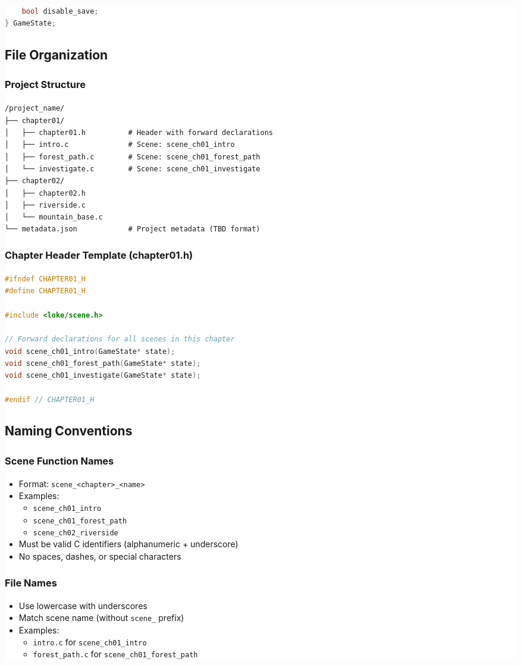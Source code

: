 ```c
    bool disable_save;
} GameState;
```

## File Organization

### Project Structure
```
/project_name/
├── chapter01/
│   ├── chapter01.h          # Header with forward declarations
│   ├── intro.c              # Scene: scene_ch01_intro
│   ├── forest_path.c        # Scene: scene_ch01_forest_path
│   └── investigate.c        # Scene: scene_ch01_investigate
├── chapter02/
│   ├── chapter02.h
│   ├── riverside.c
│   └── mountain_base.c
└── metadata.json            # Project metadata (TBD format)
```

### Chapter Header Template (chapter01.h)

```c
#ifndef CHAPTER01_H
#define CHAPTER01_H

#include <loke/scene.h>

// Forward declarations for all scenes in this chapter
void scene_ch01_intro(GameState* state);
void scene_ch01_forest_path(GameState* state);
void scene_ch01_investigate(GameState* state);

#endif // CHAPTER01_H
```

## Naming Conventions

### Scene Function Names
- Format: `scene_<chapter>_<name>`
- Examples:
  - `scene_ch01_intro`
  - `scene_ch01_forest_path`
  - `scene_ch02_riverside`
- Must be valid C identifiers (alphanumeric + underscore)
- No spaces, dashes, or special characters

### File Names
- Use lowercase with underscores
- Match scene name (without `scene_` prefix)
- Examples:
  - `intro.c` for `scene_ch01_intro`
  - `forest_path.c` for `scene_ch01_forest_path`
